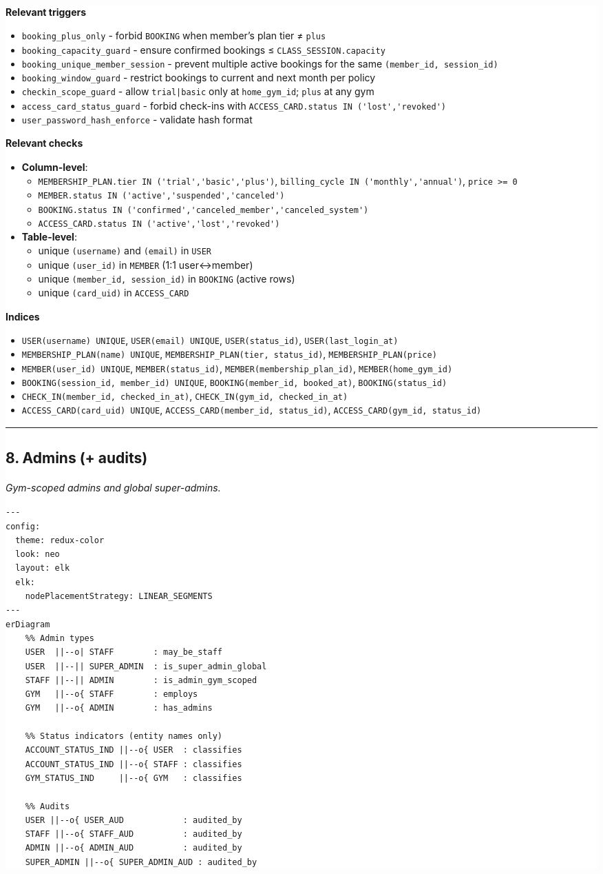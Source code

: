 **Relevant triggers**
- `booking_plus_only` - forbid `BOOKING` when member’s plan tier ≠ `plus`
- `booking_capacity_guard` - ensure confirmed bookings ≤ `CLASS_SESSION.capacity`
- `booking_unique_member_session` - prevent multiple active bookings for the same `(member_id, session_id)`
- `booking_window_guard` - restrict bookings to current and next month per policy
- `checkin_scope_guard` - allow `trial|basic` only at `home_gym_id`; `plus` at any gym
- `access_card_status_guard` - forbid check-ins with `ACCESS_CARD.status IN ('lost','revoked')`
- `user_password_hash_enforce` - validate hash format

**Relevant checks**
- **Column-level**:
  - `MEMBERSHIP_PLAN.tier IN ('trial','basic','plus')`, `billing_cycle IN ('monthly','annual')`, `price >= 0`
  - `MEMBER.status IN ('active','suspended','canceled')`
  - `BOOKING.status IN ('confirmed','canceled_member','canceled_system')`
  - `ACCESS_CARD.status IN ('active','lost','revoked')`
- **Table-level**:
  - unique `(username)` and `(email)` in `USER`
  - unique `(user_id)` in `MEMBER` (1:1 user↔member)
  - unique `(member_id, session_id)` in `BOOKING` (active rows)
  - unique `(card_uid)` in `ACCESS_CARD`

**Indices**
- `USER(username) UNIQUE`, `USER(email) UNIQUE`, `USER(status_id)`, `USER(last_login_at)`
- `MEMBERSHIP_PLAN(name) UNIQUE`, `MEMBERSHIP_PLAN(tier, status_id)`, `MEMBERSHIP_PLAN(price)`
- `MEMBER(user_id) UNIQUE`, `MEMBER(status_id)`, `MEMBER(membership_plan_id)`, `MEMBER(home_gym_id)`
- `BOOKING(session_id, member_id) UNIQUE`, `BOOKING(member_id, booked_at)`, `BOOKING(status_id)`
- `CHECK_IN(member_id, checked_in_at)`, `CHECK_IN(gym_id, checked_in_at)`
- `ACCESS_CARD(card_uid) UNIQUE`, `ACCESS_CARD(member_id, status_id)`, `ACCESS_CARD(gym_id, status_id)`

---

## 8. Admins (+ audits)
_Gym-scoped admins and global super-admins._

```mermaid
---
config:
  theme: redux-color
  look: neo
  layout: elk
  elk:
    nodePlacementStrategy: LINEAR_SEGMENTS
---
erDiagram
    %% Admin types
    USER  ||--o| STAFF        : may_be_staff
    USER  ||--|| SUPER_ADMIN  : is_super_admin_global
    STAFF ||--|| ADMIN        : is_admin_gym_scoped
    GYM   ||--o{ STAFF        : employs
    GYM   ||--o{ ADMIN        : has_admins

    %% Status indicators (entity names only)
    ACCOUNT_STATUS_IND ||--o{ USER  : classifies
    ACCOUNT_STATUS_IND ||--o{ STAFF : classifies
    GYM_STATUS_IND     ||--o{ GYM   : classifies

    %% Audits
    USER ||--o{ USER_AUD            : audited_by
    STAFF ||--o{ STAFF_AUD          : audited_by
    ADMIN ||--o{ ADMIN_AUD          : audited_by
    SUPER_ADMIN ||--o{ SUPER_ADMIN_AUD : audited_by
```